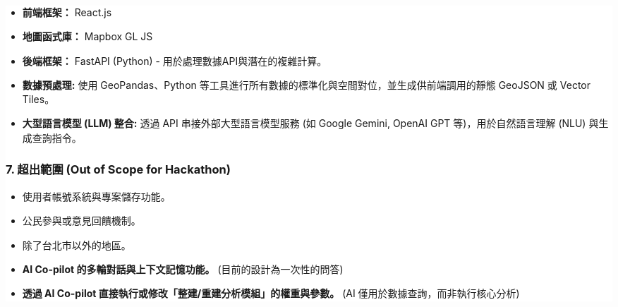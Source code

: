 - **前端框架：** React.js

- **地圖函式庫：** Mapbox GL JS

- **後端框架：** FastAPI (Python) - 用於處理數據API與潛在的複雜計算。

- **數據預處理:** 使用 GeoPandas、Python 等工具進行所有數據的標準化與空間對位，並生成供前端調用的靜態 GeoJSON 或 Vector Tiles。

- **大型語言模型 (LLM) 整合:** 透過 API 串接外部大型語言模型服務 (如 Google Gemini, OpenAI GPT 等)，用於自然語言理解 (NLU) 與生成查詢指令。

### 7\. 超出範圍 (Out of Scope for Hackathon)

- 使用者帳號系統與專案儲存功能。

- 公民參與或意見回饋機制。

- 除了台北市以外的地區。

- **AI Co-pilot 的多輪對話與上下文記憶功能。** (目前的設計為一次性的問答)

- **透過 AI Co-pilot 直接執行或修改「整建/重建分析模組」的權重與參數。** (AI 僅用於數據查詢，而非執行核心分析)